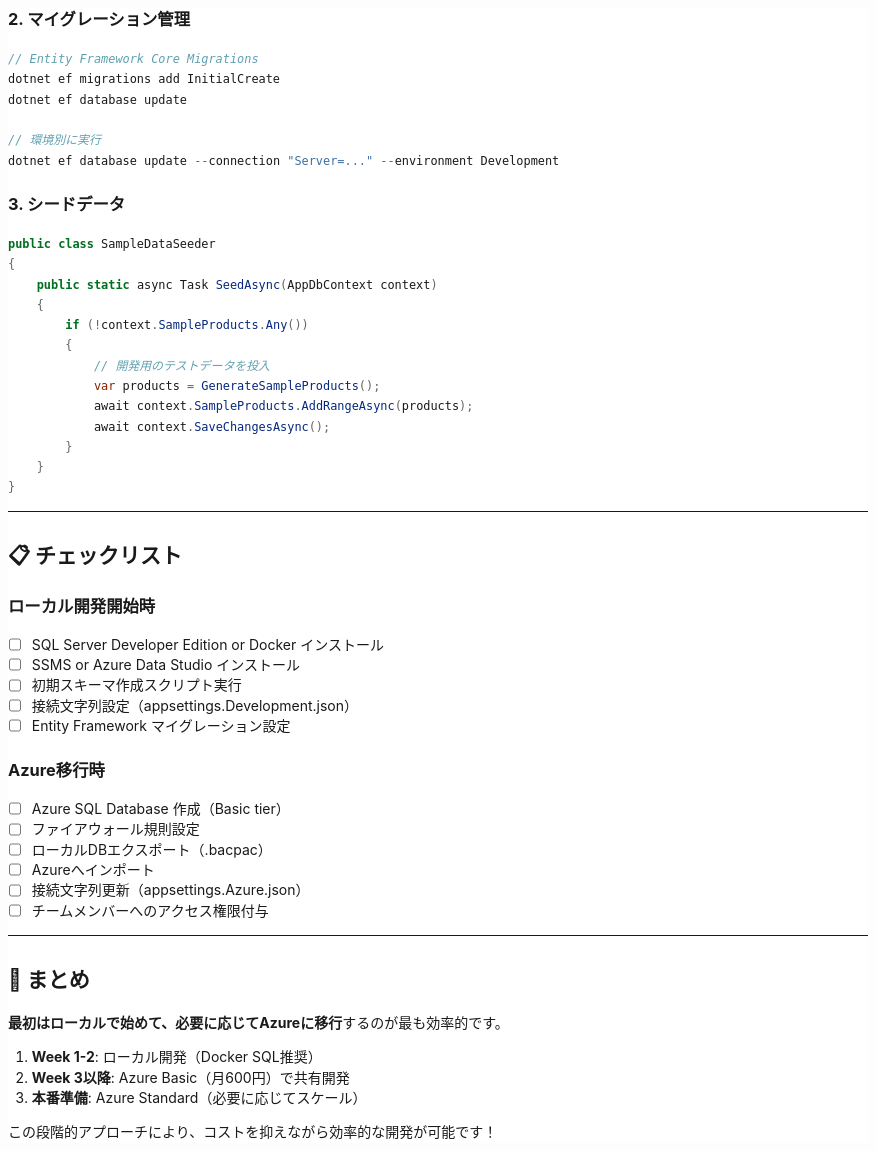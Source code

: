 ### 2. マイグレーション管理
```csharp
// Entity Framework Core Migrations
dotnet ef migrations add InitialCreate
dotnet ef database update

// 環境別に実行
dotnet ef database update --connection "Server=..." --environment Development
```

### 3. シードデータ
```csharp
public class SampleDataSeeder
{
    public static async Task SeedAsync(AppDbContext context)
    {
        if (!context.SampleProducts.Any())
        {
            // 開発用のテストデータを投入
            var products = GenerateSampleProducts();
            await context.SampleProducts.AddRangeAsync(products);
            await context.SaveChangesAsync();
        }
    }
}
```

---

## 📋 チェックリスト

### ローカル開発開始時
- [ ] SQL Server Developer Edition or Docker インストール
- [ ] SSMS or Azure Data Studio インストール
- [ ] 初期スキーマ作成スクリプト実行
- [ ] 接続文字列設定（appsettings.Development.json）
- [ ] Entity Framework マイグレーション設定

### Azure移行時
- [ ] Azure SQL Database 作成（Basic tier）
- [ ] ファイアウォール規則設定
- [ ] ローカルDBエクスポート（.bacpac）
- [ ] Azureへインポート
- [ ] 接続文字列更新（appsettings.Azure.json）
- [ ] チームメンバーへのアクセス権限付与

---

## 🎉 まとめ

**最初はローカルで始めて、必要に応じてAzureに移行**するのが最も効率的です。

1. **Week 1-2**: ローカル開発（Docker SQL推奨）
2. **Week 3以降**: Azure Basic（月600円）で共有開発
3. **本番準備**: Azure Standard（必要に応じてスケール）

この段階的アプローチにより、コストを抑えながら効率的な開発が可能です！ 